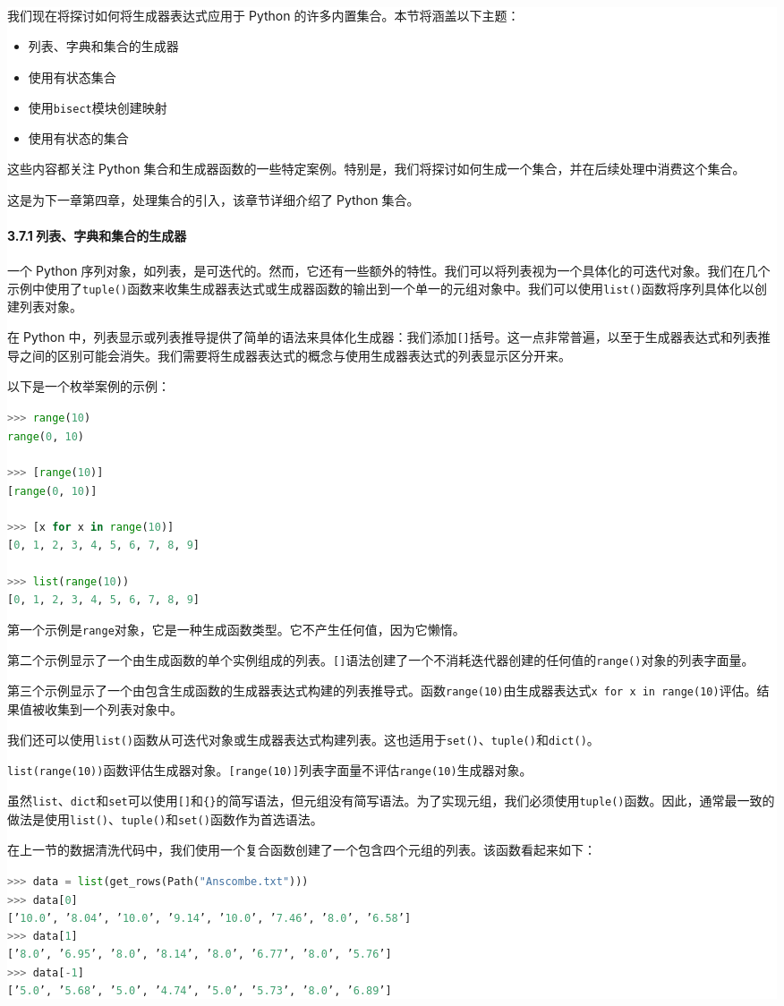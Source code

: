 我们现在将探讨如何将生成器表达式应用于 Python 的许多内置集合。本节将涵盖以下主题：

+   列表、字典和集合的生成器

+   使用有状态集合

+   使用`bisect`模块创建映射

+   使用有状态的集合

这些内容都关注 Python 集合和生成器函数的一些特定案例。特别是，我们将探讨如何生成一个集合，并在后续处理中消费这个集合。

这是为下一章第四章，处理集合的引入，该章节详细介绍了 Python 集合。

#### 3.7.1 列表、字典和集合的生成器

一个 Python 序列对象，如列表，是可迭代的。然而，它还有一些额外的特性。我们可以将列表视为一个具体化的可迭代对象。我们在几个示例中使用了`tuple()`函数来收集生成器表达式或生成器函数的输出到一个单一的元组对象中。我们可以使用`list()`函数将序列具体化以创建列表对象。

在 Python 中，列表显示或列表推导提供了简单的语法来具体化生成器：我们添加`[]`括号。这一点非常普遍，以至于生成器表达式和列表推导之间的区别可能会消失。我们需要将生成器表达式的概念与使用生成器表达式的列表显示区分开来。

以下是一个枚举案例的示例：

```py
>>> range(10) 
range(0, 10) 

>>> [range(10)] 
[range(0, 10)] 

>>> [x for x in range(10)] 
[0, 1, 2, 3, 4, 5, 6, 7, 8, 9] 

>>> list(range(10)) 
[0, 1, 2, 3, 4, 5, 6, 7, 8, 9]
```

第一个示例是`range`对象，它是一种生成函数类型。它不产生任何值，因为它懒惰。

第二个示例显示了一个由生成函数的单个实例组成的列表。`[]`语法创建了一个不消耗迭代器创建的任何值的`range()`对象的列表字面量。

第三个示例显示了一个由包含生成函数的生成器表达式构建的列表推导式。函数`range(10)`由生成器表达式`x for x in range(10)`评估。结果值被收集到一个列表对象中。

我们还可以使用`list()`函数从可迭代对象或生成器表达式构建列表。这也适用于`set()`、`tuple()`和`dict()`。

`list(range(10))`函数评估生成器对象。`[range(10)]`列表字面量不评估`range(10)`生成器对象。

虽然`list`、`dict`和`set`可以使用`[]`和`{}`的简写语法，但元组没有简写语法。为了实现元组，我们必须使用`tuple()`函数。因此，通常最一致的做法是使用`list()`、`tuple()`和`set()`函数作为首选语法。

在上一节的数据清洗代码中，我们使用一个复合函数创建了一个包含四个元组的列表。该函数看起来如下：

```py
>>> data = list(get_rows(Path("Anscombe.txt"))) 
>>> data[0] 
[’10.0’, ’8.04’, ’10.0’, ’9.14’, ’10.0’, ’7.46’, ’8.0’, ’6.58’] 
>>> data[1] 
[’8.0’, ’6.95’, ’8.0’, ’8.14’, ’8.0’, ’6.77’, ’8.0’, ’5.76’] 
>>> data[-1] 
[’5.0’, ’5.68’, ’5.0’, ’4.74’, ’5.0’, ’5.73’, ’8.0’, ’6.89’]
```
